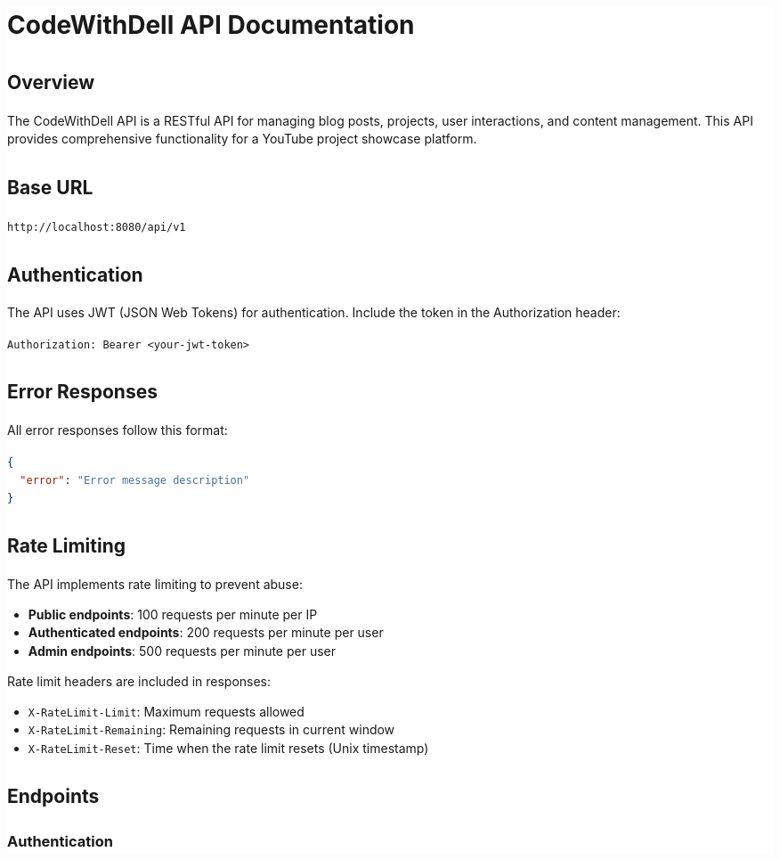 # CodeWithDell API Documentation

## Overview

The CodeWithDell API is a RESTful API for managing blog posts, projects, user interactions, and content management. This API provides comprehensive functionality for a YouTube project showcase platform.

## Base URL

```
http://localhost:8080/api/v1
```

## Authentication

The API uses JWT (JSON Web Tokens) for authentication. Include the token in the Authorization header:

```
Authorization: Bearer <your-jwt-token>
```

## Error Responses

All error responses follow this format:

```json
{
  "error": "Error message description"
}
```

## Rate Limiting

The API implements rate limiting to prevent abuse:

- **Public endpoints**: 100 requests per minute per IP
- **Authenticated endpoints**: 200 requests per minute per user
- **Admin endpoints**: 500 requests per minute per user

Rate limit headers are included in responses:

- `X-RateLimit-Limit`: Maximum requests allowed
- `X-RateLimit-Remaining`: Remaining requests in current window
- `X-RateLimit-Reset`: Time when the rate limit resets (Unix timestamp)

## Endpoints

### Authentication
